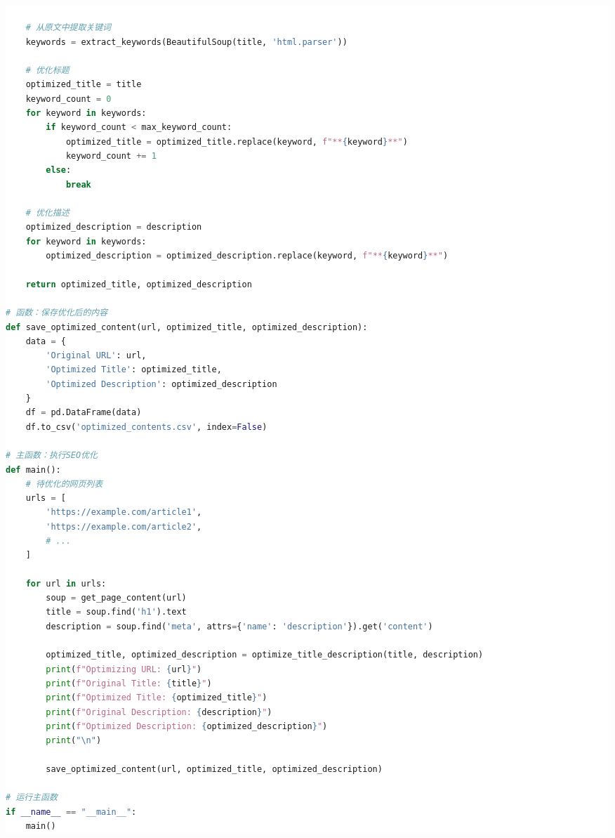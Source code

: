 ```python
    
    # 从原文中提取关键词
    keywords = extract_keywords(BeautifulSoup(title, 'html.parser'))
    
    # 优化标题
    optimized_title = title
    keyword_count = 0
    for keyword in keywords:
        if keyword_count < max_keyword_count:
            optimized_title = optimized_title.replace(keyword, f"**{keyword}**")
            keyword_count += 1
        else:
            break
    
    # 优化描述
    optimized_description = description
    for keyword in keywords:
        optimized_description = optimized_description.replace(keyword, f"**{keyword}**")
    
    return optimized_title, optimized_description

# 函数：保存优化后的内容
def save_optimized_content(url, optimized_title, optimized_description):
    data = {
        'Original URL': url,
        'Optimized Title': optimized_title,
        'Optimized Description': optimized_description
    }
    df = pd.DataFrame(data)
    df.to_csv('optimized_contents.csv', index=False)

# 主函数：执行SEO优化
def main():
    # 待优化的网页列表
    urls = [
        'https://example.com/article1',
        'https://example.com/article2',
        # ...
    ]
    
    for url in urls:
        soup = get_page_content(url)
        title = soup.find('h1').text
        description = soup.find('meta', attrs={'name': 'description'}).get('content')
        
        optimized_title, optimized_description = optimize_title_description(title, description)
        print(f"Optimizing URL: {url}")
        print(f"Original Title: {title}")
        print(f"Optimized Title: {optimized_title}")
        print(f"Original Description: {description}")
        print(f"Optimized Description: {optimized_description}")
        print("\n")
        
        save_optimized_content(url, optimized_title, optimized_description)

# 运行主函数
if __name__ == "__main__":
    main()
```
